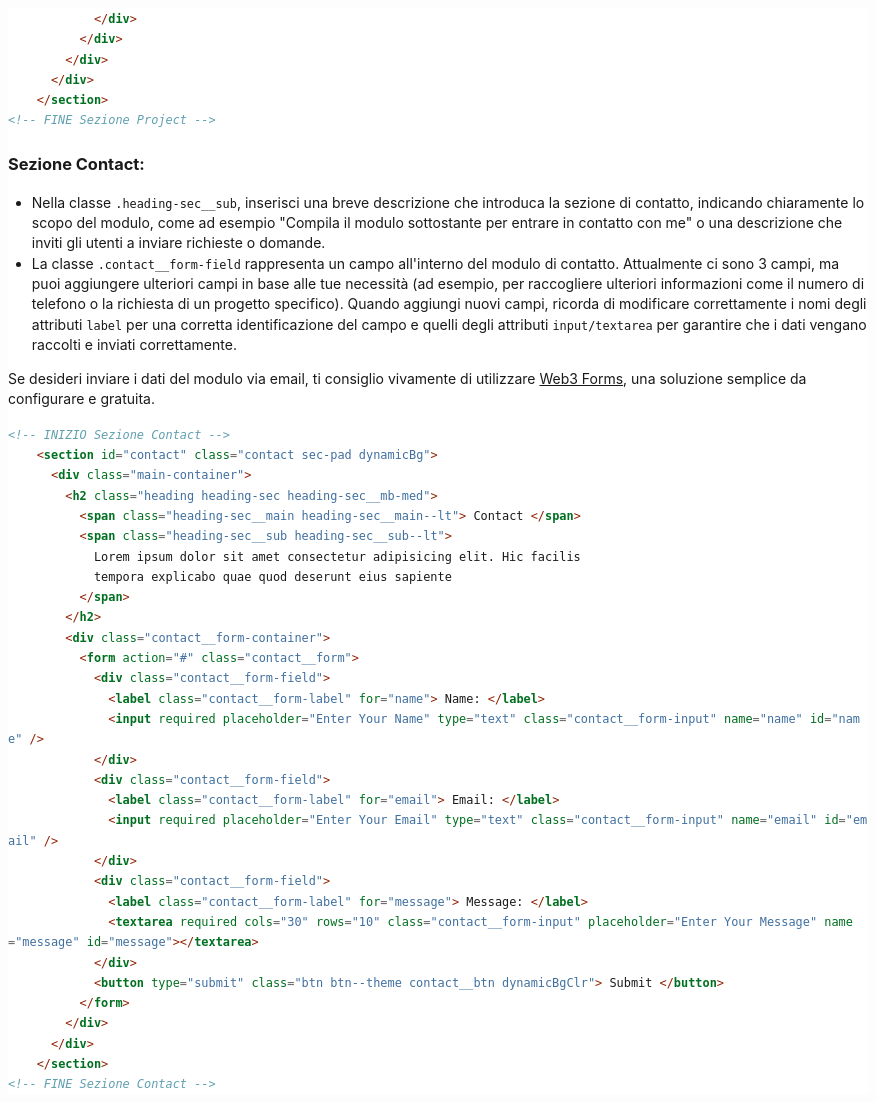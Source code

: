 ```html
            </div>
          </div>
        </div>
      </div>
    </section>
<!-- FINE Sezione Project -->
```

### Sezione Contact: 

- Nella classe `.heading-sec__sub`, inserisci una breve descrizione che introduca la sezione di contatto, indicando chiaramente lo scopo del modulo, come ad esempio "Compila il modulo sottostante per entrare in contatto con me" o una descrizione che inviti gli utenti a inviare richieste o domande.
- La classe `.contact__form-field` rappresenta un campo all'interno del modulo di contatto. Attualmente ci sono 3 campi, ma puoi aggiungere ulteriori campi in base alle tue necessità (ad esempio, per raccogliere ulteriori informazioni come il numero di telefono o la richiesta di un progetto specifico). Quando aggiungi nuovi campi, ricorda di modificare correttamente i nomi degli attributi `label` per una corretta identificazione del campo e quelli degli attributi `input/textarea` per garantire che i dati vengano raccolti e inviati correttamente.

Se desideri inviare i dati del modulo via email, ti consiglio vivamente di utilizzare [Web3 Forms](https://web3forms.com), una soluzione semplice da configurare e gratuita.

```html
<!-- INIZIO Sezione Contact -->
    <section id="contact" class="contact sec-pad dynamicBg">
      <div class="main-container">
        <h2 class="heading heading-sec heading-sec__mb-med">
          <span class="heading-sec__main heading-sec__main--lt"> Contact </span>
          <span class="heading-sec__sub heading-sec__sub--lt">
            Lorem ipsum dolor sit amet consectetur adipisicing elit. Hic facilis
            tempora explicabo quae quod deserunt eius sapiente
          </span>
        </h2>
        <div class="contact__form-container">
          <form action="#" class="contact__form">
            <div class="contact__form-field">
              <label class="contact__form-label" for="name"> Name: </label>
              <input required placeholder="Enter Your Name" type="text" class="contact__form-input" name="name" id="name" />
            </div>
            <div class="contact__form-field">
              <label class="contact__form-label" for="email"> Email: </label>
              <input required placeholder="Enter Your Email" type="text" class="contact__form-input" name="email" id="email" />
            </div>
            <div class="contact__form-field">
              <label class="contact__form-label" for="message"> Message: </label>
              <textarea required cols="30" rows="10" class="contact__form-input" placeholder="Enter Your Message" name="message" id="message"></textarea>
            </div>
            <button type="submit" class="btn btn--theme contact__btn dynamicBgClr"> Submit </button>
          </form>
        </div>
      </div>
    </section>
<!-- FINE Sezione Contact -->
```
